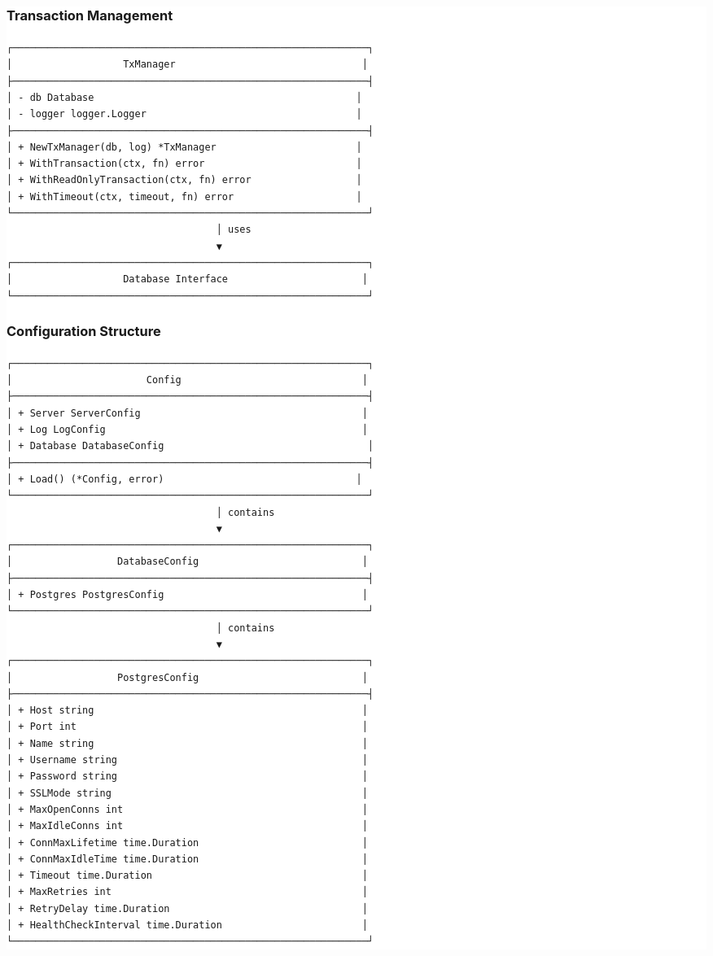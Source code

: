 ### Transaction Management
```
┌─────────────────────────────────────────────────────────────┐
│                   TxManager                                │
├─────────────────────────────────────────────────────────────┤
│ - db Database                                             │
│ - logger logger.Logger                                    │
├─────────────────────────────────────────────────────────────┤
│ + NewTxManager(db, log) *TxManager                        │
│ + WithTransaction(ctx, fn) error                          │
│ + WithReadOnlyTransaction(ctx, fn) error                  │
│ + WithTimeout(ctx, timeout, fn) error                     │
└─────────────────────────────────────────────────────────────┘
                                    │ uses
                                    ▼
┌─────────────────────────────────────────────────────────────┐
│                   Database Interface                       │
└─────────────────────────────────────────────────────────────┘
```

### Configuration Structure
```
┌─────────────────────────────────────────────────────────────┐
│                       Config                               │
├─────────────────────────────────────────────────────────────┤
│ + Server ServerConfig                                      │
│ + Log LogConfig                                            │
│ + Database DatabaseConfig                                   │
├─────────────────────────────────────────────────────────────┤
│ + Load() (*Config, error)                                 │
└─────────────────────────────────────────────────────────────┘
                                    │ contains
                                    ▼
┌─────────────────────────────────────────────────────────────┐
│                  DatabaseConfig                            │
├─────────────────────────────────────────────────────────────┤
│ + Postgres PostgresConfig                                  │
└─────────────────────────────────────────────────────────────┘
                                    │ contains
                                    ▼
┌─────────────────────────────────────────────────────────────┐
│                  PostgresConfig                            │
├─────────────────────────────────────────────────────────────┤
│ + Host string                                              │
│ + Port int                                                 │
│ + Name string                                              │
│ + Username string                                          │
│ + Password string                                          │
│ + SSLMode string                                           │
│ + MaxOpenConns int                                         │
│ + MaxIdleConns int                                         │
│ + ConnMaxLifetime time.Duration                            │
│ + ConnMaxIdleTime time.Duration                            │
│ + Timeout time.Duration                                    │
│ + MaxRetries int                                           │
│ + RetryDelay time.Duration                                 │
│ + HealthCheckInterval time.Duration                        │
└─────────────────────────────────────────────────────────────┘
```
